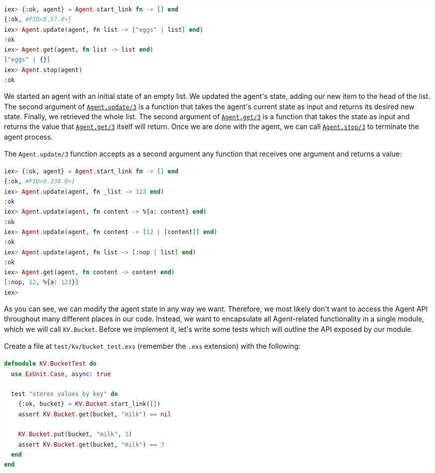 ```elixir
iex> {:ok, agent} = Agent.start_link fn -> [] end
{:ok, #PID<0.57.0>}
iex> Agent.update(agent, fn list -> ["eggs" | list] end)
:ok
iex> Agent.get(agent, fn list -> list end)
["eggs" | {}]
iex> Agent.stop(agent)
:ok
```

We started an agent with an initial state of an empty list. We updated the agent's state, adding our new item to the head of the list. The second argument of [`Agent.update/3`](https://hexdocs.pm/elixir/Agent.html#update/3) is a function that takes the agent's current state as input and returns its desired new state. Finally, we retrieved the whole list. The second argument of [`Agent.get/3`](https://hexdocs.pm/elixir/Agent.html#get/3) is a function that takes the state as input and returns the value that [`Agent.get/3`](https://hexdocs.pm/elixir/Agent.html#get/3) itself will return. Once we are done with the agent, we can call [`Agent.stop/3`](https://hexdocs.pm/elixir/Agent.html#stop/3) to terminate the agent process.

The `Agent.update/3` function accepts as a second argument any function that receives one argument and returns a value:

```elixir
iex> {:ok, agent} = Agent.start_link fn -> [] end
{:ok, #PID<0.338.0>}
iex> Agent.update(agent, fn _list -> 123 end)
:ok
iex> Agent.update(agent, fn content -> %{a: content} end)
:ok
iex> Agent.update(agent, fn content -> [12 | [content]] end)
:ok
iex> Agent.update(agent, fn list -> [:nop | list] end)
:ok
iex> Agent.get(agent, fn content -> content end)
[:nop, 12, %{a: 123}]
iex>
```

As you can see, we can modify the agent state in any way we want. Therefore, we most likely don't want to access the Agent API throughout many different places in our code. Instead, we want to encapsulate all Agent-related functionality in a single module, which we will call `KV.Bucket`. Before we implement it, let's write some tests which will outline the API exposed by our module.

Create a file at `test/kv/bucket_test.exs` (remember the `.exs` extension) with the following:

```elixir
defmodule KV.BucketTest do
  use ExUnit.Case, async: true

  test "stores values by key" do
    {:ok, bucket} = KV.Bucket.start_link([])
    assert KV.Bucket.get(bucket, "milk") == nil

    KV.Bucket.put(bucket, "milk", 3)
    assert KV.Bucket.get(bucket, "milk") == 3
  end
end
```
